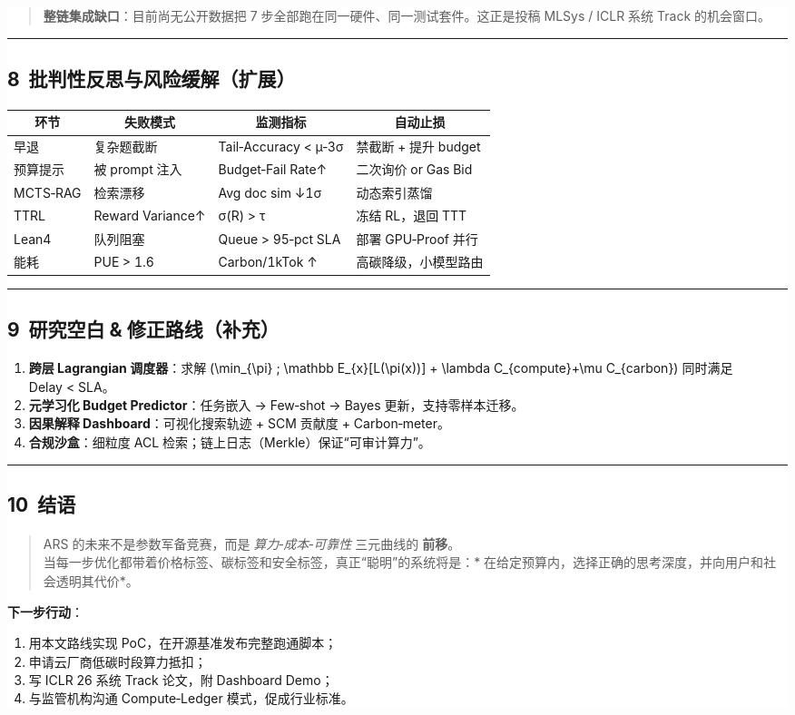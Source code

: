 > **整链集成缺口**：目前尚无公开数据把 7 步全部跑在同一硬件、同一测试套件。这正是投稿 MLSys / ICLR 系统 Track 的机会窗口。

---



## 8  批判性反思与风险缓解（扩展）

| 环节       | 失败模式             | 监测指标                 | 自动止损            |
| -------- | ---------------- | -------------------- | --------------- |
| 早退       | 复杂题截断            | Tail‑Accuracy < µ‑3σ | 禁截断 + 提升 budget |
| 预算提示     | 被 prompt 注入      | Budget‑Fail Rate↑    | 二次询价 or Gas Bid |
| MCTS‑RAG | 检索漂移             | Avg doc sim ↓1σ      | 动态索引蒸馏          |
| TTRL     | Reward Variance↑ | σ(R) > τ             | 冻结 RL，退回 TTT    |
| Lean4    | 队列阻塞             | Queue > 95‑pct SLA   | 部署 GPU‑Proof 并行 |
| 能耗       | PUE > 1.6        | Carbon/1kTok ↑       | 高碳降级，小模型路由      |

---



## 9  研究空白 & 修正路线（补充）

1. **跨层 Lagrangian 调度器**：求解 \(\min_{\pi} \; \mathbb E_{x}[L(\pi(x))] + \lambda C_{compute}+\mu C_{carbon}\) 同时满足 Delay < SLA。
2. **元学习化 Budget Predictor**：任务嵌入 → Few‑shot → Bayes 更新，支持零样本迁移。
3. **因果解释 Dashboard**：可视化搜索轨迹 + SCM 贡献度 + Carbon‑meter。
4. **合规沙盒**：细粒度 ACL 检索；链上日志（Merkle）保证“可审计算力”。

---



## 10  结语

> ARS 的未来不是参数军备竞赛，而是 *算力‑成本‑可靠性* 三元曲线的 **前移**。\
> 当每一步优化都带着价格标签、碳标签和安全标签，真正“聪明”的系统将是：\* 在给定预算内，选择正确的思考深度，并向用户和社会透明其代价\*。

**下一步行动**：

1. 用本文路线实现 PoC，在开源基准发布完整跑通脚本；
2. 申请云厂商低碳时段算力抵扣；
3. 写 ICLR 26 系统 Track 论文，附 Dashboard Demo；
4. 与监管机构沟通 Compute‑Ledger 模式，促成行业标准。

